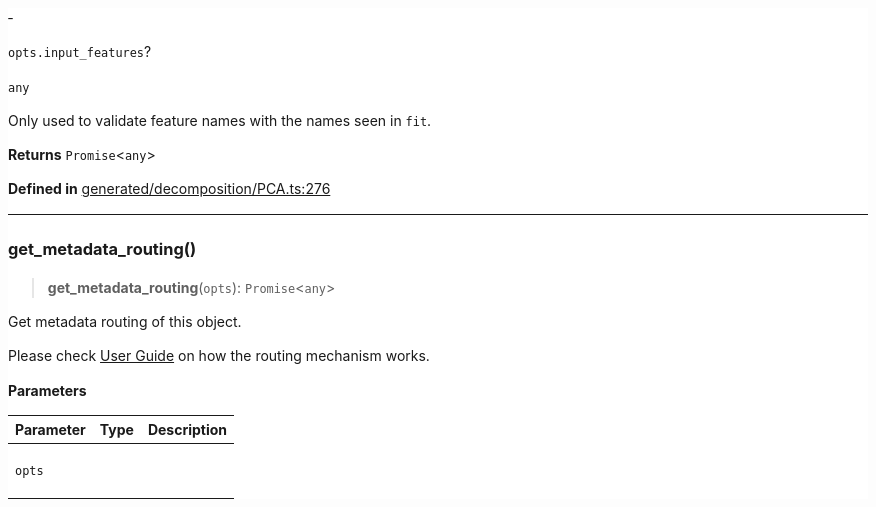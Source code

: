 &hyphen;

</td>
</tr>
<tr>
<td>

`opts.input_features`?

</td>
<td>

`any`

</td>
<td>

Only used to validate feature names with the names seen in `fit`.

</td>
</tr>
</tbody>
</table>

**Returns** `Promise`\<`any`\>

**Defined in** [generated/decomposition/PCA.ts:276](https://github.com/transitive-bullshit/scikit-learn-ts/blob/d136d90c5cb653f22204ec450ae61706606a5b96/packages/sklearn/src/generated/decomposition/PCA.ts#L276)

***

### get\_metadata\_routing()

> **get\_metadata\_routing**(`opts`): `Promise`\<`any`\>

Get metadata routing of this object.

Please check [User Guide](https://scikit-learn.org/stable/modules/generated/../../metadata_routing.html#metadata-routing) on how the routing mechanism works.

**Parameters**

<table>
<thead>
<tr>
<th>Parameter</th>
<th>Type</th>
<th>Description</th>
</tr>
</thead>
<tbody>
<tr>
<td>

`opts`

</td>
<td>
